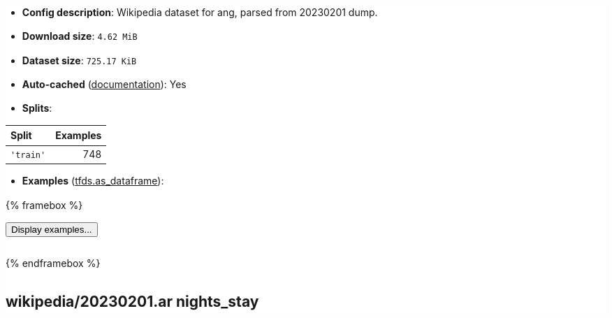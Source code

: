 *   **Config description**: Wikipedia dataset for ang, parsed from 20230201
    dump.

*   **Download size**: `4.62 MiB`

*   **Dataset size**: `725.17 KiB`

*   **Auto-cached**
    ([documentation](https://www.tensorflow.org/datasets/performances#auto-caching)):
    Yes

*   **Splits**:

Split     | Examples
:-------- | -------:
`'train'` | 748

*   **Examples**
    ([tfds.as_dataframe](https://www.tensorflow.org/datasets/api_docs/python/tfds/as_dataframe)):



{% framebox %}

<button id="displaydataframe">Display examples...</button>
<div id="dataframecontent" style="overflow-x:auto"></div>
<script>
const url = "https://storage.googleapis.com/tfds-data/visualization/dataframe/wikipedia-20230201.ang-1.0.0.html";
const dataButton = document.getElementById('displaydataframe');
dataButton.addEventListener('click', async () => {
  // Disable the button after clicking (dataframe loaded only once).
  dataButton.disabled = true;

  const contentPane = document.getElementById('dataframecontent');
  try {
    const response = await fetch(url);
    // Error response codes don't throw an error, so force an error to show
    // the error message.
    if (!response.ok) throw Error(response.statusText);

    const data = await response.text();
    contentPane.innerHTML = data;
  } catch (e) {
    contentPane.innerHTML =
        'Error loading examples. If the error persist, please open '
        + 'a new issue.';
  }
});
</script>

{% endframebox %}



## wikipedia/20230201.ar <span class="material-icons" title="Available only in the tfds-nightly package">nights_stay</span>
